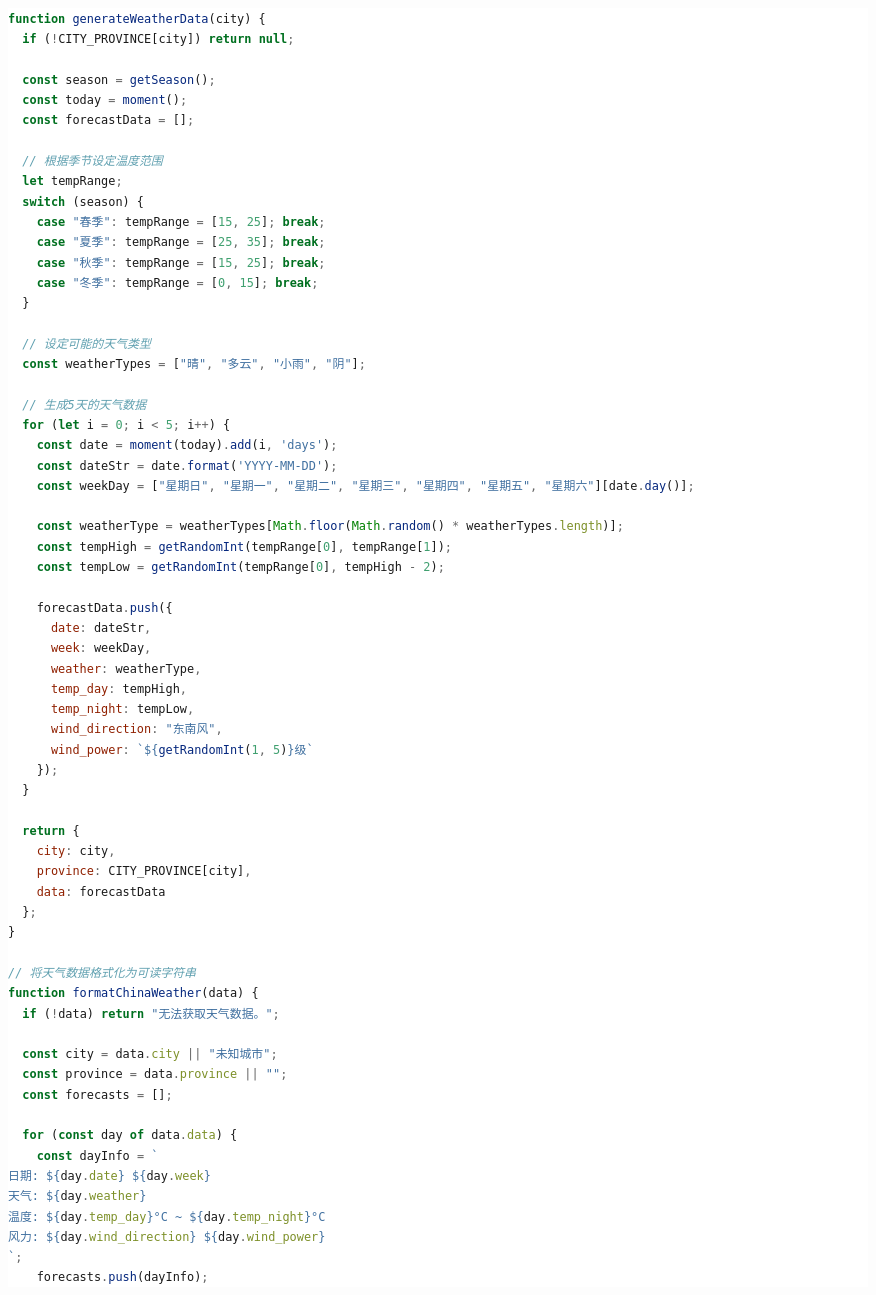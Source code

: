 ```javascript
function generateWeatherData(city) {
  if (!CITY_PROVINCE[city]) return null;
  
  const season = getSeason();
  const today = moment();
  const forecastData = [];
  
  // 根据季节设定温度范围
  let tempRange;
  switch (season) {
    case "春季": tempRange = [15, 25]; break;
    case "夏季": tempRange = [25, 35]; break;
    case "秋季": tempRange = [15, 25]; break;
    case "冬季": tempRange = [0, 15]; break;
  }
  
  // 设定可能的天气类型
  const weatherTypes = ["晴", "多云", "小雨", "阴"];
  
  // 生成5天的天气数据
  for (let i = 0; i < 5; i++) {
    const date = moment(today).add(i, 'days');
    const dateStr = date.format('YYYY-MM-DD');
    const weekDay = ["星期日", "星期一", "星期二", "星期三", "星期四", "星期五", "星期六"][date.day()];
    
    const weatherType = weatherTypes[Math.floor(Math.random() * weatherTypes.length)];
    const tempHigh = getRandomInt(tempRange[0], tempRange[1]);
    const tempLow = getRandomInt(tempRange[0], tempHigh - 2);
    
    forecastData.push({
      date: dateStr,
      week: weekDay,
      weather: weatherType,
      temp_day: tempHigh,
      temp_night: tempLow,
      wind_direction: "东南风",
      wind_power: `${getRandomInt(1, 5)}级`
    });
  }
  
  return {
    city: city,
    province: CITY_PROVINCE[city],
    data: forecastData
  };
}

// 将天气数据格式化为可读字符串
function formatChinaWeather(data) {
  if (!data) return "无法获取天气数据。";
  
  const city = data.city || "未知城市";
  const province = data.province || "";
  const forecasts = [];
  
  for (const day of data.data) {
    const dayInfo = `
日期: ${day.date} ${day.week}
天气: ${day.weather}
温度: ${day.temp_day}°C ~ ${day.temp_night}°C
风力: ${day.wind_direction} ${day.wind_power}
`;
    forecasts.push(dayInfo);
```